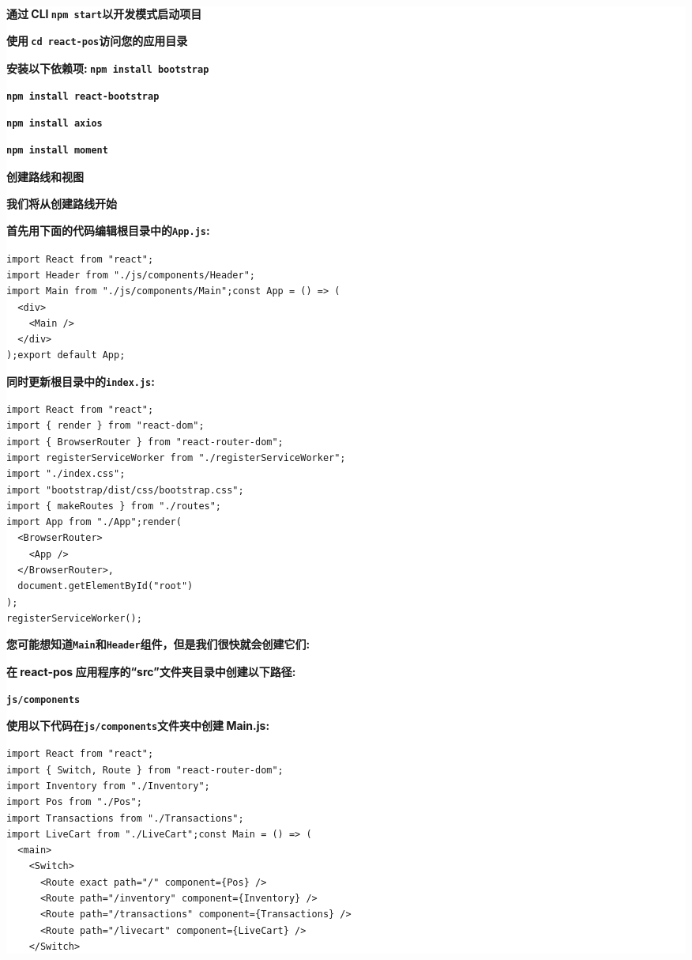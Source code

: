 **通过 CLI
`npm start`以开发模式启动项目**

**使用
`cd react-pos`访问您的应用目录**

**安装以下依赖项:
`npm install bootstrap`**

**`npm install react-bootstrap`**

**`npm install axios`**

**`npm install moment`**

****创建路线和视图****

**我们将从创建路线开始**

**首先用下面的代码编辑根目录中的`App.js`:**

```
import React from "react";
import Header from "./js/components/Header";
import Main from "./js/components/Main";const App = () => (
  <div>
    <Main />
  </div>
);export default App;
```

**同时更新根目录中的`index.js`:**

```
import React from "react";
import { render } from "react-dom";
import { BrowserRouter } from "react-router-dom";
import registerServiceWorker from "./registerServiceWorker";
import "./index.css";
import "bootstrap/dist/css/bootstrap.css";
import { makeRoutes } from "./routes";
import App from "./App";render(
  <BrowserRouter>
    <App />
  </BrowserRouter>,
  document.getElementById("root")
);
registerServiceWorker();
```

**您可能想知道`Main`和`Header`组件，但是我们很快就会创建它们:**

**在 react-pos 应用程序的“src”文件夹目录中创建以下路径:**

**`js/components`**

**使用以下代码在`js/components`文件夹中创建 Main.js:**

```
import React from "react";
import { Switch, Route } from "react-router-dom";
import Inventory from "./Inventory";
import Pos from "./Pos";
import Transactions from "./Transactions";
import LiveCart from "./LiveCart";const Main = () => (
  <main>
    <Switch>
      <Route exact path="/" component={Pos} />
      <Route path="/inventory" component={Inventory} />
      <Route path="/transactions" component={Transactions} />
      <Route path="/livecart" component={LiveCart} />
    </Switch>
```